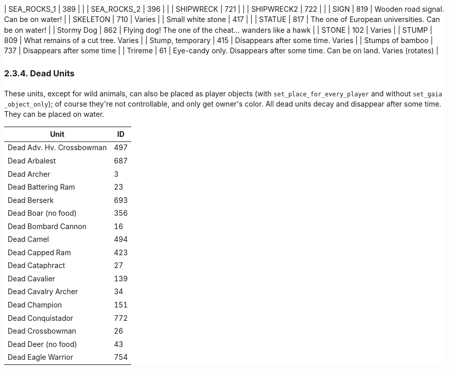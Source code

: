 | SEA_ROCKS_1                   | 389 |                                                                                                    |
| SEA_ROCKS_2                   | 396 |                                                                                                    |
| SHIPWRECK                     | 721 |                                                                                                    |
| SHIPWRECK2                    | 722 |                                                                                                    |
| SIGN                          | 819 | Wooden road signal. Can be on water!                                                               |
| SKELETON                      | 710 | Varies                                                                                             |
| Small white stone             | 417 |                                                                                                    |
| STATUE                        | 817 | The one of European universities. Can be on water!                                                 |
| Stormy Dog                    | 862 | Flying dog! The one of the cheat... wanders like a hawk                                            |
| STONE                         | 102 | Varies                                                                                             |
| STUMP                         | 809 | What remains of a cut tree. Varies                                                                 |
| Stump, temporary              | 415 | Disappears after some time. Varies                                                                 |
| Stumps of bamboo              | 737 | Disappears after some time                                                                         |
| Trireme                       | 61  | Eye-candy only. Disappears after some time. Can be on land. Varies (rotates)                       |


### 2.3.4. Dead Units

These units, except for wild animals, can also be placed as player objects (with `set_place_for_every_player` and without `set_gaia_object_only`); of course they're not controllable, and only get owner's color.
All dead units decay and disappear after some time. They can be placed on water.

|Unit|ID|
|----------------------------------|-----|
| Dead Adv. Hv. Crossbowman        | 497 |
| Dead Arbalest                    | 687 |
| Dead Archer                      | 3   |
| Dead Battering Ram               | 23  |
| Dead Berserk                     | 693 |
| Dead Boar (no food)              | 356 |
| Dead Bombard Cannon              | 16  |
| Dead Camel                       | 494 |
| Dead Capped Ram                  | 423 |
| Dead Cataphract                  | 27  |
| Dead Cavalier                    | 139 |
| Dead Cavalry Archer              | 34  |
| Dead Champion                    | 151 |
| Dead Conquistador                | 772 |
| Dead Crossbowman                 | 26  |
| Dead Deer (no food)              | 43  |
| Dead Eagle Warrior               | 754 |